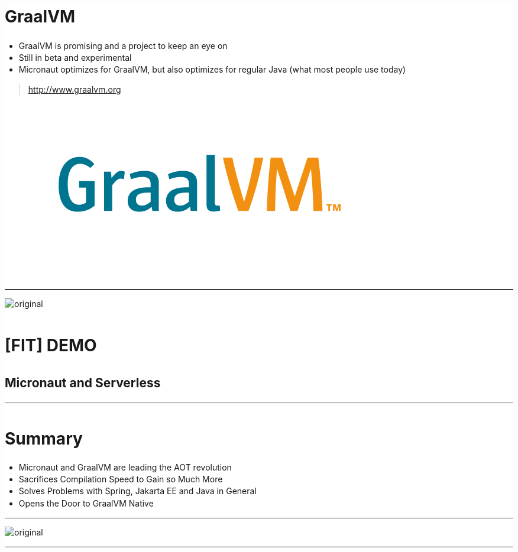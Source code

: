 
# GraalVM 

* GraalVM is promising and a project to keep an eye on
* Still in beta and experimental
* Micronaut optimizes for GraalVM, but 
also optimizes for regular Java (what most people use today)

> http://www.graalvm.org

![right, 100%](images/graal.png)


----

![original](images/oci-backgrounds/oci-demo-dark.png)

# [FIT] **DEMO**
## **Micronaut and Serverless**

----

# Summary

* Micronaut and GraalVM are leading the AOT revolution
* Sacrifices Compilation Speed to Gain so Much More
* Solves Problems with Spring, Jakarta EE and Java in General
* Opens the Door to GraalVM Native

----

![original](images/oci-backgrounds/oci-connect.png)

----
